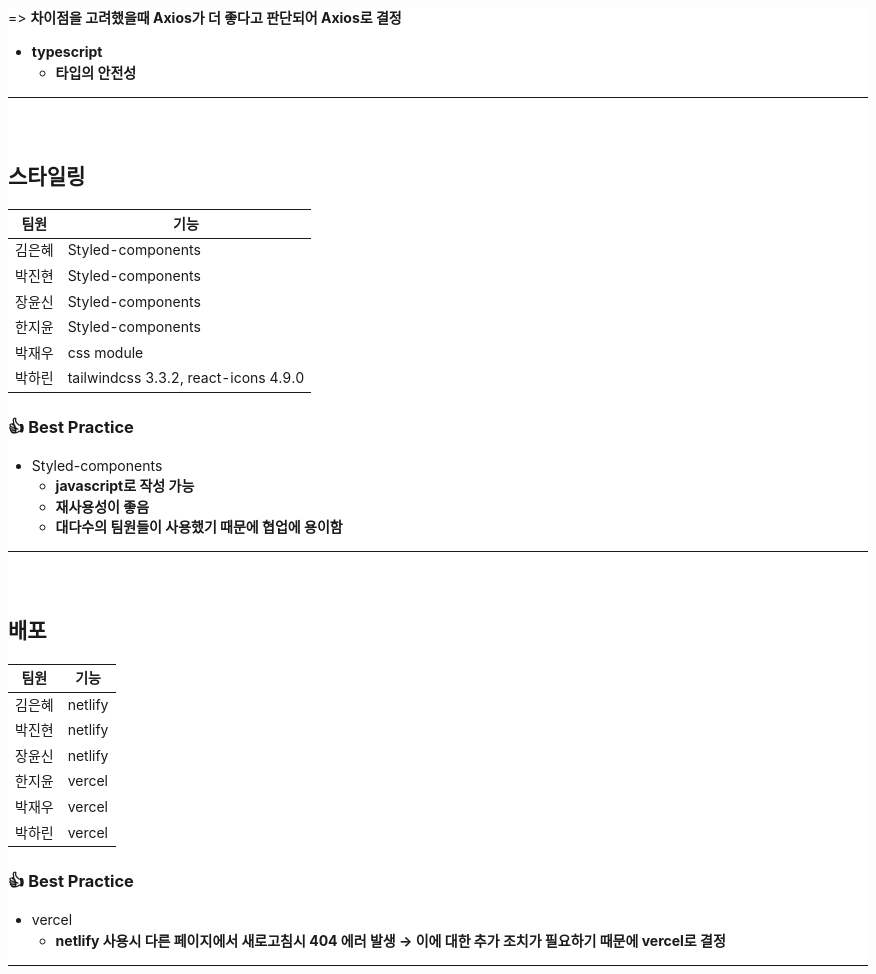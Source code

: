    => **차이점을 고려했을때 Axios가 더 좋다고 판단되어 Axios로 결정**
  - **typescript**
    - **타입의 안전성**

---

<br>

## 스타일링

| 팀원   | 기능                                 |
| ------ | ------------------------------------ |
| 김은혜 | Styled-components                    |
| 박진현 | Styled-components                    |
| 장윤신 | Styled-components                    |
| 한지윤 | Styled-components                    |
| 박재우 | css module                           |
| 박하린 | tailwindcss 3.3.2, react-icons 4.9.0 |

### 👍 Best Practice

- Styled-components
  - **javascript로 작성 가능**
  - **재사용성이 좋음**
  - **대다수의 팀원들이 사용했기 때문에 협업에 용이함**

---

<br>

## 배포

| 팀원   | 기능    |
| ------ | ------- |
| 김은혜 | netlify |
| 박진현 | netlify |
| 장윤신 | netlify |
| 한지윤 | vercel  |
| 박재우 | vercel  |
| 박하린 | vercel  |

### 👍 Best Practice

- vercel
  - **netlify 사용시 다른 페이지에서 새로고침시 404 에러 발생 → 이에 대한 추가 조치가 필요하기 때문에 vercel로 결정**

---